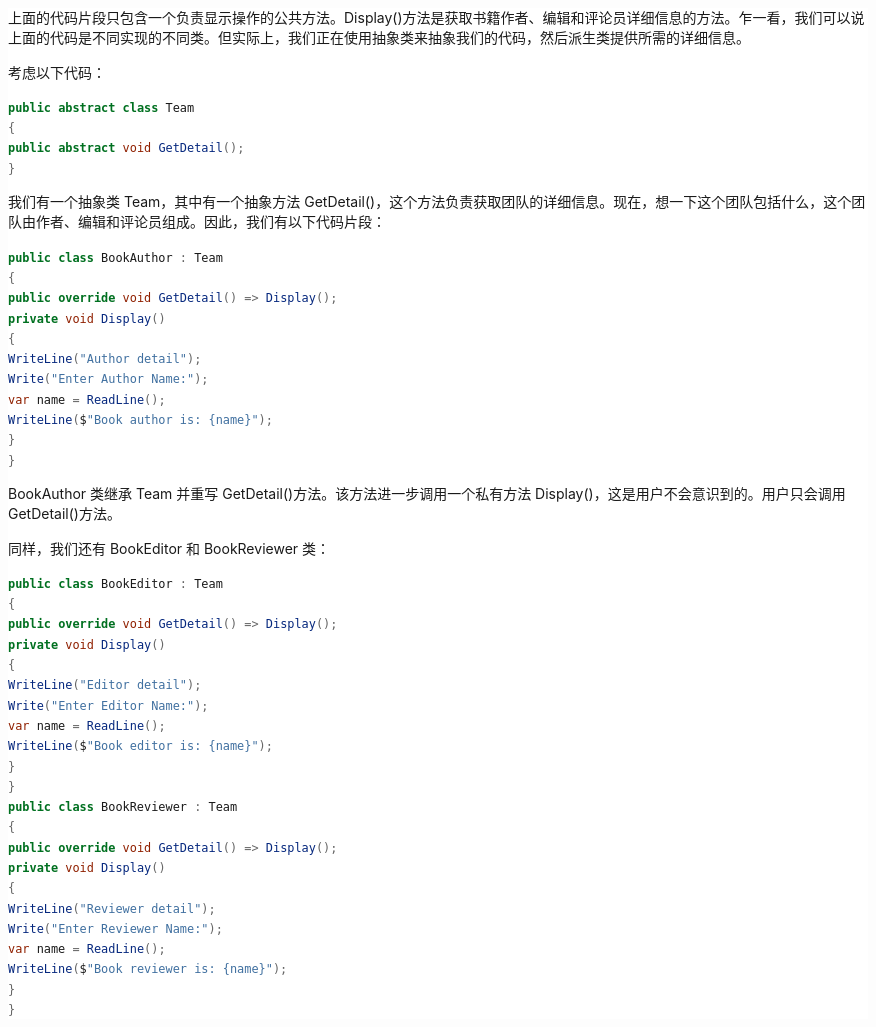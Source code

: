 上面的代码片段只包含一个负责显示操作的公共方法。Display()方法是获取书籍作者、编辑和评论员详细信息的方法。乍一看，我们可以说上面的代码是不同实现的不同类。但实际上，我们正在使用抽象类来抽象我们的代码，然后派生类提供所需的详细信息。

考虑以下代码：

```cs
public abstract class Team
{
public abstract void GetDetail();
}
```

我们有一个抽象类 Team，其中有一个抽象方法 GetDetail()，这个方法负责获取团队的详细信息。现在，想一下这个团队包括什么，这个团队由作者、编辑和评论员组成。因此，我们有以下代码片段：

```cs
public class BookAuthor : Team
{
public override void GetDetail() => Display();
private void Display()
{
WriteLine("Author detail");
Write("Enter Author Name:");
var name = ReadLine();
WriteLine($"Book author is: {name}");
}
}
```

BookAuthor 类继承 Team 并重写 GetDetail()方法。该方法进一步调用一个私有方法 Display()，这是用户不会意识到的。用户只会调用 GetDetail()方法。

同样，我们还有 BookEditor 和 BookReviewer 类：

```cs
public class BookEditor : Team
{
public override void GetDetail() => Display();
private void Display()
{
WriteLine("Editor detail");
Write("Enter Editor Name:");
var name = ReadLine();
WriteLine($"Book editor is: {name}");
}
}
public class BookReviewer : Team
{
public override void GetDetail() => Display();
private void Display()
{
WriteLine("Reviewer detail");
Write("Enter Reviewer Name:");
var name = ReadLine();
WriteLine($"Book reviewer is: {name}");
}
}
```
